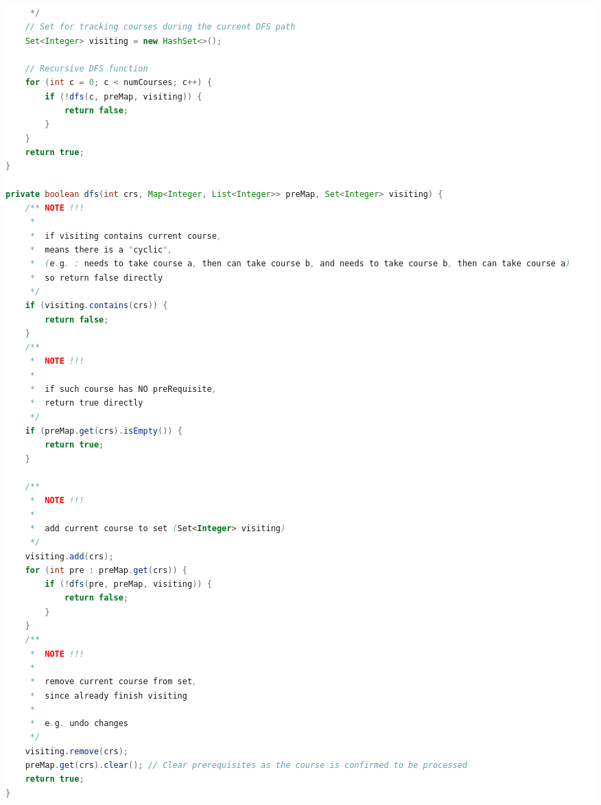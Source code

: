 ```java
     */
    // Set for tracking courses during the current DFS path
    Set<Integer> visiting = new HashSet<>();

    // Recursive DFS function
    for (int c = 0; c < numCourses; c++) {
        if (!dfs(c, preMap, visiting)) {
            return false;
        }
    }
    return true;
}

private boolean dfs(int crs, Map<Integer, List<Integer>> preMap, Set<Integer> visiting) {
    /** NOTE !!!
     *
     *  if visiting contains current course,
     *  means there is a "cyclic",
     *  (e.g. : needs to take course a, then can take course b, and needs to take course b, then can take course a)
     *  so return false directly
     */
    if (visiting.contains(crs)) {
        return false;
    }
    /**
     *  NOTE !!!
     *
     *  if such course has NO preRequisite,
     *  return true directly
     */
    if (preMap.get(crs).isEmpty()) {
        return true;
    }

    /**
     *  NOTE !!!
     *
     *  add current course to set (Set<Integer> visiting)
     */
    visiting.add(crs);
    for (int pre : preMap.get(crs)) {
        if (!dfs(pre, preMap, visiting)) {
            return false;
        }
    }
    /**
     *  NOTE !!!
     *
     *  remove current course from set,
     *  since already finish visiting
     *
     *  e.g. undo changes
     */
    visiting.remove(crs);
    preMap.get(crs).clear(); // Clear prerequisites as the course is confirmed to be processed
    return true;
}
```